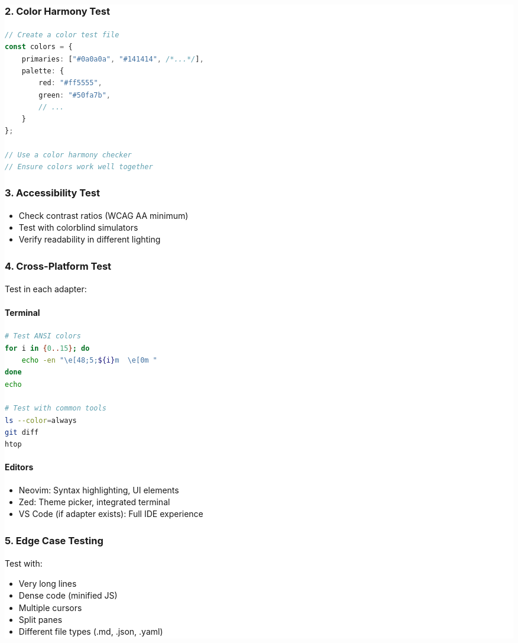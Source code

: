 ### 2. Color Harmony Test

```typescript
// Create a color test file
const colors = {
    primaries: ["#0a0a0a", "#141414", /*...*/],
    palette: {
        red: "#ff5555",
        green: "#50fa7b",
        // ...
    }
};

// Use a color harmony checker
// Ensure colors work well together
```

### 3. Accessibility Test

- Check contrast ratios (WCAG AA minimum)
- Test with colorblind simulators
- Verify readability in different lighting

### 4. Cross-Platform Test

Test in each adapter:

#### Terminal
```bash
# Test ANSI colors
for i in {0..15}; do
    echo -en "\e[48;5;${i}m  \e[0m "
done
echo

# Test with common tools
ls --color=always
git diff
htop
```

#### Editors
- Neovim: Syntax highlighting, UI elements
- Zed: Theme picker, integrated terminal
- VS Code (if adapter exists): Full IDE experience

### 5. Edge Case Testing

Test with:
- Very long lines
- Dense code (minified JS)
- Multiple cursors
- Split panes
- Different file types (.md, .json, .yaml)
